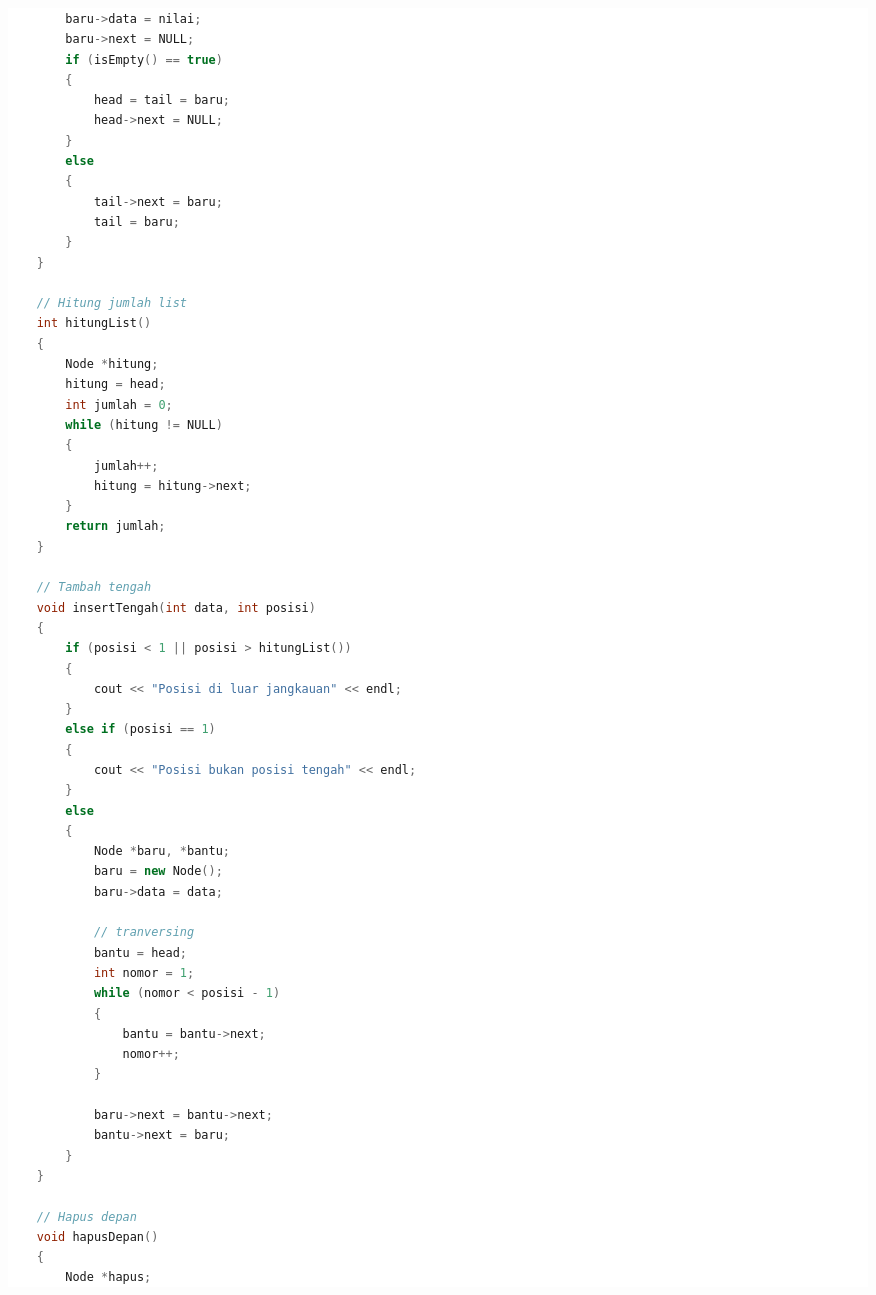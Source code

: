 ```C++
        baru->data = nilai;
        baru->next = NULL;
        if (isEmpty() == true)
        {
            head = tail = baru;
            head->next = NULL;
        }
        else
        {
            tail->next = baru;
            tail = baru;
        }
    }

    // Hitung jumlah list
    int hitungList()
    {
        Node *hitung;
        hitung = head;
        int jumlah = 0;
        while (hitung != NULL)
        {
            jumlah++;
            hitung = hitung->next;
        }
        return jumlah;
    }

    // Tambah tengah
    void insertTengah(int data, int posisi)
    {
        if (posisi < 1 || posisi > hitungList())
        {
            cout << "Posisi di luar jangkauan" << endl;
        }
        else if (posisi == 1)
        {
            cout << "Posisi bukan posisi tengah" << endl;
        }
        else
        {
            Node *baru, *bantu;
            baru = new Node();
            baru->data = data;

            // tranversing
            bantu = head;
            int nomor = 1;
            while (nomor < posisi - 1)
            {
                bantu = bantu->next;
                nomor++;
            }

            baru->next = bantu->next;
            bantu->next = baru;
        }
    }

    // Hapus depan
    void hapusDepan()
    {
        Node *hapus;
```